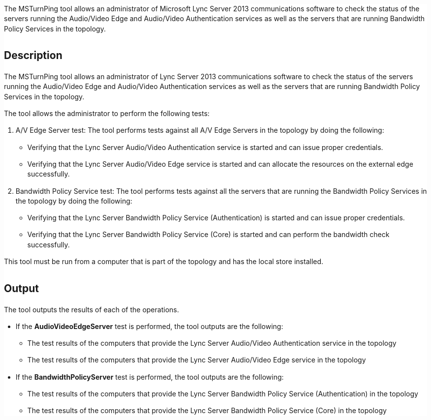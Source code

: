The MSTurnPing tool allows an administrator of Microsoft Lync Server 2013 communications software to check the status of the servers running the Audio/Video Edge and Audio/Video Authentication services as well as the servers that are running Bandwidth Policy Services in the topology.

<div>

## Description

The MSTurnPing tool allows an administrator of Lync Server 2013 communications software to check the status of the servers running the Audio/Video Edge and Audio/Video Authentication services as well as the servers that are running Bandwidth Policy Services in the topology.

The tool allows the administrator to perform the following tests:

1.  A/V Edge Server test: The tool performs tests against all A/V Edge Servers in the topology by doing the following:
    
      - Verifying that the Lync Server Audio/Video Authentication service is started and can issue proper credentials.
    
      - Verifying that the Lync Server Audio/Video Edge service is started and can allocate the resources on the external edge successfully.

2.  Bandwidth Policy Service test: The tool performs tests against all the servers that are running the Bandwidth Policy Services in the topology by doing the following:
    
      - Verifying that the Lync Server Bandwidth Policy Service (Authentication) is started and can issue proper credentials.
    
      - Verifying that the Lync Server Bandwidth Policy Service (Core) is started and can perform the bandwidth check successfully.

This tool must be run from a computer that is part of the topology and has the local store installed.

</div>

<div>

## Output

The tool outputs the results of each of the operations.

  - If the **AudioVideoEdgeServer** test is performed, the tool outputs are the following:
    
      - The test results of the computers that provide the Lync Server Audio/Video Authentication service in the topology
    
      - The test results of the computers that provide the Lync Server Audio/Video Edge service in the topology

  - If the **BandwidthPolicyServer** test is performed, the tool outputs are the following:
    
      - The test results of the computers that provide the Lync Server Bandwidth Policy Service (Authentication) in the topology
    
      - The test results of the computers that provide the Lync Server Bandwidth Policy Service (Core) in the topology
